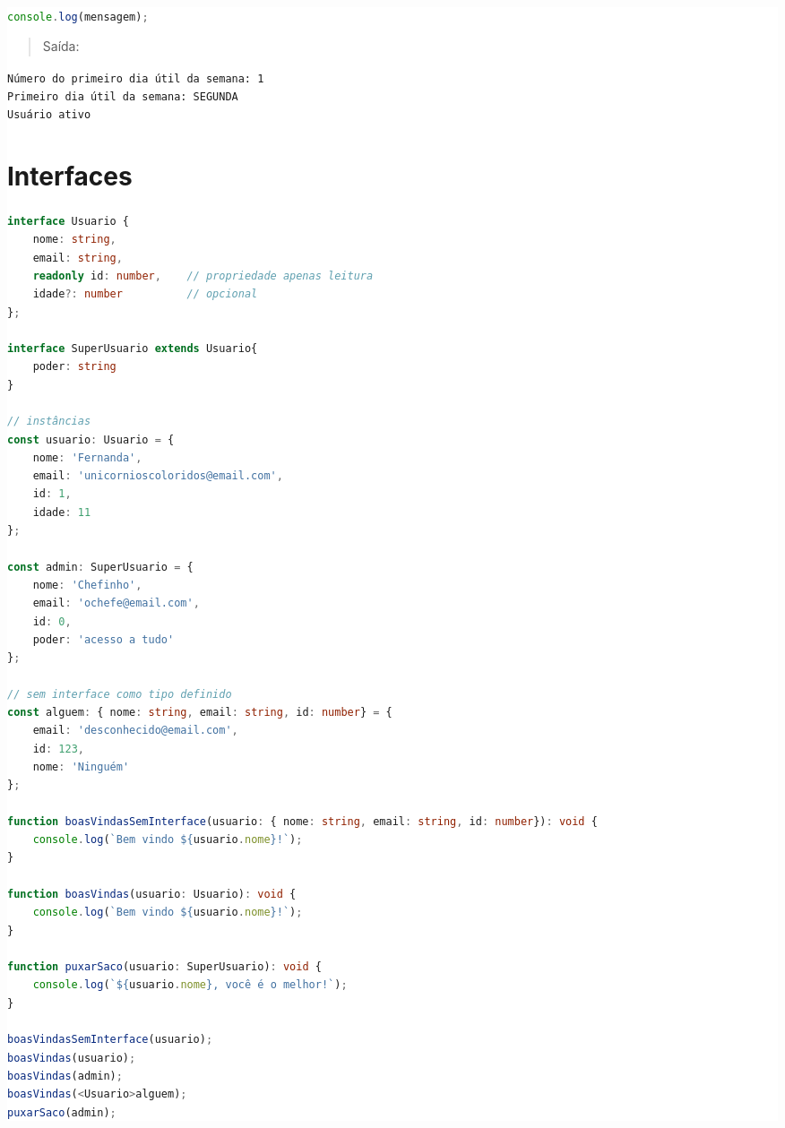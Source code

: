 ```ts
console.log(mensagem);
```

> Saída:
```
Número do primeiro dia útil da semana: 1
Primeiro dia útil da semana: SEGUNDA
Usuário ativo
```

# Interfaces

```ts
interface Usuario {
    nome: string,
    email: string,
    readonly id: number,    // propriedade apenas leitura
    idade?: number          // opcional
};

interface SuperUsuario extends Usuario{
    poder: string
}

// instâncias
const usuario: Usuario = {
    nome: 'Fernanda',
    email: 'unicornioscoloridos@email.com',
    id: 1,
    idade: 11
}; 

const admin: SuperUsuario = {
    nome: 'Chefinho',
    email: 'ochefe@email.com',
    id: 0,
    poder: 'acesso a tudo'
};

// sem interface como tipo definido
const alguem: { nome: string, email: string, id: number} = {
    email: 'desconhecido@email.com',
    id: 123,
    nome: 'Ninguém'
};

function boasVindasSemInterface(usuario: { nome: string, email: string, id: number}): void {
    console.log(`Bem vindo ${usuario.nome}!`);
}

function boasVindas(usuario: Usuario): void {
    console.log(`Bem vindo ${usuario.nome}!`);
}

function puxarSaco(usuario: SuperUsuario): void {
    console.log(`${usuario.nome}, você é o melhor!`);
}

boasVindasSemInterface(usuario);
boasVindas(usuario);
boasVindas(admin);
boasVindas(<Usuario>alguem);
puxarSaco(admin);
```